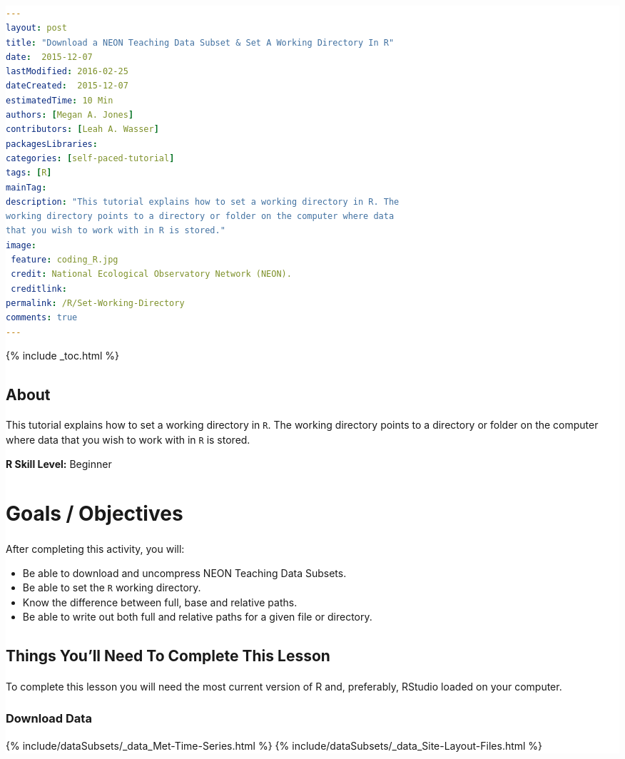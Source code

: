 ```yaml
---
layout: post
title: "Download a NEON Teaching Data Subset & Set A Working Directory In R"
date:  2015-12-07
lastModified: 2016-02-25
dateCreated:  2015-12-07
estimatedTime: 10 Min
authors: [Megan A. Jones]
contributors: [Leah A. Wasser]
packagesLibraries:
categories: [self-paced-tutorial]
tags: [R]
mainTag: 
description: "This tutorial explains how to set a working directory in R. The 
working directory points to a directory or folder on the computer where data 
that you wish to work with in R is stored."
image:
 feature: coding_R.jpg
 credit: National Ecological Observatory Network (NEON).
 creditlink:
permalink: /R/Set-Working-Directory
comments: true
---
```


{% include _toc.html %}

## About
This tutorial explains how to set a working directory in `R`. The working 
directory points to a directory or folder on the computer where data that you 
wish to work with in `R` is stored.

**R Skill Level:** Beginner

<div id="objectives" markdown="1">

# Goals / Objectives
After completing this activity, you will:

* Be able to download and uncompress NEON Teaching Data Subsets. 
* Be able to set the `R` working directory.
* Know the difference between full, base and relative paths. 
* Be able to write out both full and relative paths for a given file or
 directory. 

## Things You’ll Need To Complete This Lesson
To complete this lesson you will need the most current version of R and, 
preferably, RStudio loaded on your computer.

### Download Data
{% include/dataSubsets/_data_Met-Time-Series.html %}
{% include/dataSubsets/_data_Site-Layout-Files.html %}

